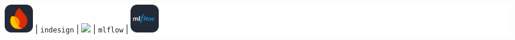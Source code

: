 <img src="./assets/firebase-auto.svg" width="48">      |     `indesign`     |      <img src="./assets/indesign.svg" width="48">       |      `mlflow`      |      <img src="./assets/mlflow-auto.svg" width="48">
